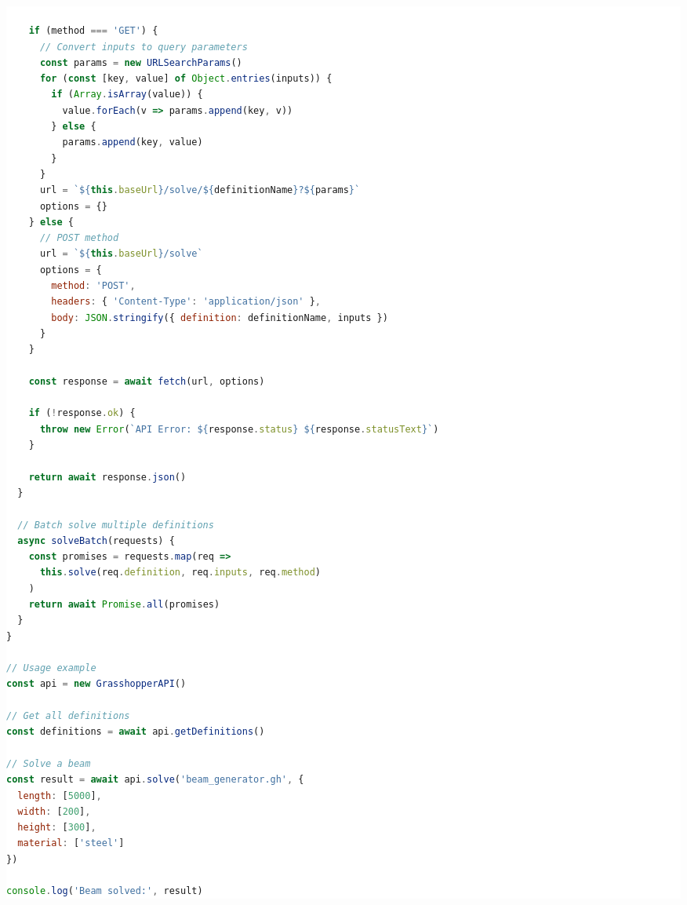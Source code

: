 ```javascript

    if (method === 'GET') {
      // Convert inputs to query parameters
      const params = new URLSearchParams()
      for (const [key, value] of Object.entries(inputs)) {
        if (Array.isArray(value)) {
          value.forEach(v => params.append(key, v))
        } else {
          params.append(key, value)
        }
      }
      url = `${this.baseUrl}/solve/${definitionName}?${params}`
      options = {}
    } else {
      // POST method
      url = `${this.baseUrl}/solve`
      options = {
        method: 'POST',
        headers: { 'Content-Type': 'application/json' },
        body: JSON.stringify({ definition: definitionName, inputs })
      }
    }

    const response = await fetch(url, options)

    if (!response.ok) {
      throw new Error(`API Error: ${response.status} ${response.statusText}`)
    }

    return await response.json()
  }

  // Batch solve multiple definitions
  async solveBatch(requests) {
    const promises = requests.map(req =>
      this.solve(req.definition, req.inputs, req.method)
    )
    return await Promise.all(promises)
  }
}

// Usage example
const api = new GrasshopperAPI()

// Get all definitions
const definitions = await api.getDefinitions()

// Solve a beam
const result = await api.solve('beam_generator.gh', {
  length: [5000],
  width: [200],
  height: [300],
  material: ['steel']
})

console.log('Beam solved:', result)
```
